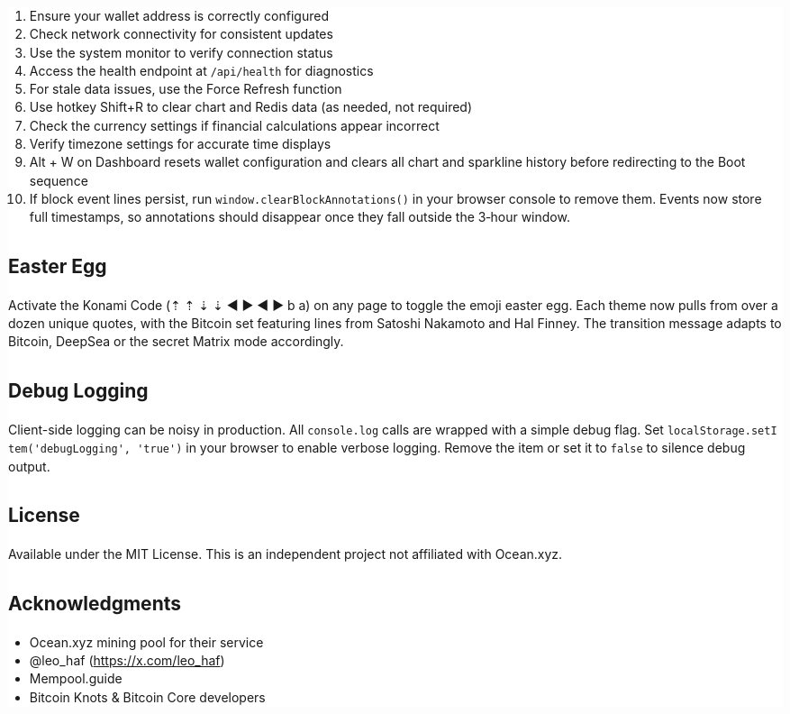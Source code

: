 1. Ensure your wallet address is correctly configured
2. Check network connectivity for consistent updates
3. Use the system monitor to verify connection status
4. Access the health endpoint at `/api/health` for diagnostics
5. For stale data issues, use the Force Refresh function
6. Use hotkey Shift+R to clear chart and Redis data (as needed, not required)
7. Check the currency settings if financial calculations appear incorrect
8. Verify timezone settings for accurate time displays
9. Alt + W on Dashboard resets wallet configuration and clears all chart and sparkline history before redirecting to the Boot sequence
10. If block event lines persist, run `window.clearBlockAnnotations()` in your
    browser console to remove them. Events now store full timestamps, so
    annotations should disappear once they fall outside the 3‑hour window.

## Easter Egg

Activate the Konami Code (⇡ ⇡ ⇣ ⇣ ◀ ▶ ◀ ▶ b a) on any page to toggle the emoji
easter egg. Each theme now pulls from over a dozen unique quotes, with the
Bitcoin set featuring lines from Satoshi Nakamoto and Hal Finney. The transition
message adapts to Bitcoin, DeepSea or the secret Matrix mode accordingly.

## Debug Logging

Client-side logging can be noisy in production. All `console.log` calls are
wrapped with a simple debug flag. Set `localStorage.setItem('debugLogging',
'true')` in your browser to enable verbose logging. Remove the item or set it to
`false` to silence debug output.

## License

Available under the MIT License. This is an independent project not affiliated with Ocean.xyz.

## Acknowledgments

- Ocean.xyz mining pool for their service
- @leo_haf (https://x.com/leo_haf)
- Mempool.guide
- Bitcoin Knots & Bitcoin Core developers
